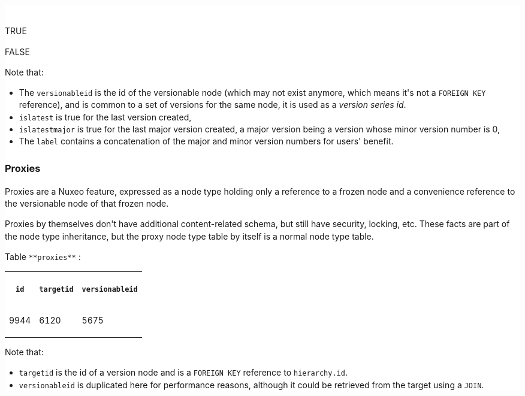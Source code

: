 &nbsp;

</td><td colspan="1">

TRUE

</td><td colspan="1">

FALSE

</td></tr></tbody></table></div>

Note that:

*   The `versionableid` is the id of the versionable node (which may not exist anymore, which means it's not a `FOREIGN KEY` reference), and is common to a set of versions for the same node, it is used as a _version series id_.
*   `islatest` is true for the last version created,
*   `islatestmajor` is true for the last major version created, a major version being a version whose minor version number is 0,
*   The `label` contains a concatenation of the major and minor version numbers for users' benefit.

### Proxies

Proxies are a Nuxeo feature, expressed as a node type holding only a reference to a frozen node and a convenience reference to the versionable node of that frozen node.

Proxies by themselves don't have additional content-related schema, but still have security, locking, etc. These facts are part of the node type inheritance, but the proxy node type table by itself is a normal node type table.

Table `**proxies**` :

<div class="table-scroll"><table class="hover"><tbody><tr><th colspan="1">

`id`

</th><th colspan="1">

`targetid`

</th><th colspan="1">

`versionableid`

</th></tr><tr><td colspan="1">

9944

</td><td colspan="1">

6120

</td><td colspan="1">

5675

</td></tr></tbody></table></div>

Note that:

*   `targetid` is the id of a version node and is a `FOREIGN KEY` reference to `hierarchy.id`.
*   `versionableid` is duplicated here for performance reasons, although it could be retrieved from the target using a `JOIN`.

